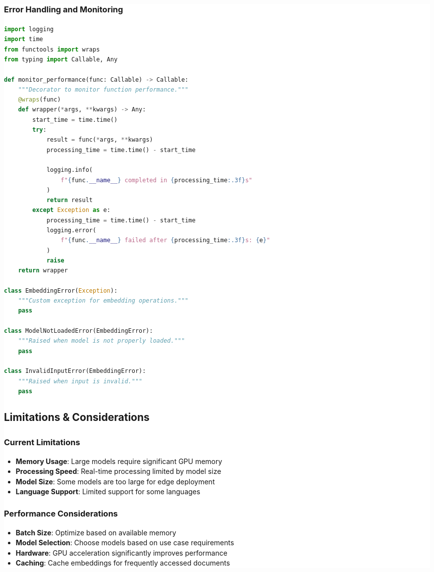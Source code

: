 ### Error Handling and Monitoring
```python
import logging
import time
from functools import wraps
from typing import Callable, Any

def monitor_performance(func: Callable) -> Callable:
    """Decorator to monitor function performance."""
    @wraps(func)
    def wrapper(*args, **kwargs) -> Any:
        start_time = time.time()
        try:
            result = func(*args, **kwargs)
            processing_time = time.time() - start_time

            logging.info(
                f"{func.__name__} completed in {processing_time:.3f}s"
            )
            return result
        except Exception as e:
            processing_time = time.time() - start_time
            logging.error(
                f"{func.__name__} failed after {processing_time:.3f}s: {e}"
            )
            raise
    return wrapper

class EmbeddingError(Exception):
    """Custom exception for embedding operations."""
    pass

class ModelNotLoadedError(EmbeddingError):
    """Raised when model is not properly loaded."""
    pass

class InvalidInputError(EmbeddingError):
    """Raised when input is invalid."""
    pass
```

## Limitations & Considerations

### Current Limitations
- **Memory Usage**: Large models require significant GPU memory
- **Processing Speed**: Real-time processing limited by model size
- **Model Size**: Some models are too large for edge deployment
- **Language Support**: Limited support for some languages

### Performance Considerations
- **Batch Size**: Optimize based on available memory
- **Model Selection**: Choose models based on use case requirements
- **Hardware**: GPU acceleration significantly improves performance
- **Caching**: Cache embeddings for frequently accessed documents
